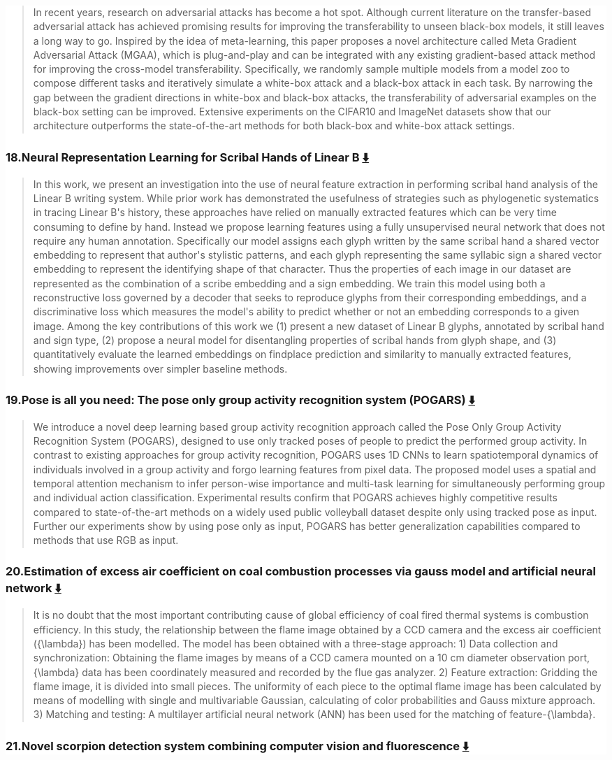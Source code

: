 >  In recent years, research on adversarial attacks has become a hot spot. Although current literature on the transfer-based adversarial attack has achieved promising results for improving the transferability to unseen black-box models, it still leaves a long way to go. Inspired by the idea of meta-learning, this paper proposes a novel architecture called Meta Gradient Adversarial Attack (MGAA), which is plug-and-play and can be integrated with any existing gradient-based attack method for improving the cross-model transferability. Specifically, we randomly sample multiple models from a model zoo to compose different tasks and iteratively simulate a white-box attack and a black-box attack in each task. By narrowing the gap between the gradient directions in white-box and black-box attacks, the transferability of adversarial examples on the black-box setting can be improved. Extensive experiments on the CIFAR10 and ImageNet datasets show that our architecture outperforms the state-of-the-art methods for both black-box and white-box attack settings.      
### 18.Neural Representation Learning for Scribal Hands of Linear B  [ :arrow_down: ](https://arxiv.org/pdf/2108.04199.pdf)
>  In this work, we present an investigation into the use of neural feature extraction in performing scribal hand analysis of the Linear B writing system. While prior work has demonstrated the usefulness of strategies such as phylogenetic systematics in tracing Linear B's history, these approaches have relied on manually extracted features which can be very time consuming to define by hand. Instead we propose learning features using a fully unsupervised neural network that does not require any human annotation. Specifically our model assigns each glyph written by the same scribal hand a shared vector embedding to represent that author's stylistic patterns, and each glyph representing the same syllabic sign a shared vector embedding to represent the identifying shape of that character. Thus the properties of each image in our dataset are represented as the combination of a scribe embedding and a sign embedding. We train this model using both a reconstructive loss governed by a decoder that seeks to reproduce glyphs from their corresponding embeddings, and a discriminative loss which measures the model's ability to predict whether or not an embedding corresponds to a given image. Among the key contributions of this work we (1) present a new dataset of Linear B glyphs, annotated by scribal hand and sign type, (2) propose a neural model for disentangling properties of scribal hands from glyph shape, and (3) quantitatively evaluate the learned embeddings on findplace prediction and similarity to manually extracted features, showing improvements over simpler baseline methods.      
### 19.Pose is all you need: The pose only group activity recognition system (POGARS)  [ :arrow_down: ](https://arxiv.org/pdf/2108.04186.pdf)
>  We introduce a novel deep learning based group activity recognition approach called the Pose Only Group Activity Recognition System (POGARS), designed to use only tracked poses of people to predict the performed group activity. In contrast to existing approaches for group activity recognition, POGARS uses 1D CNNs to learn spatiotemporal dynamics of individuals involved in a group activity and forgo learning features from pixel data. The proposed model uses a spatial and temporal attention mechanism to infer person-wise importance and multi-task learning for simultaneously performing group and individual action classification. Experimental results confirm that POGARS achieves highly competitive results compared to state-of-the-art methods on a widely used public volleyball dataset despite only using tracked pose as input. Further our experiments show by using pose only as input, POGARS has better generalization capabilities compared to methods that use RGB as input.      
### 20.Estimation of excess air coefficient on coal combustion processes via gauss model and artificial neural network  [ :arrow_down: ](https://arxiv.org/pdf/2108.04180.pdf)
>  It is no doubt that the most important contributing cause of global efficiency of coal fired thermal systems is combustion efficiency. In this study, the relationship between the flame image obtained by a CCD camera and the excess air coefficient ({\lambda}) has been modelled. The model has been obtained with a three-stage approach: 1) Data collection and synchronization: Obtaining the flame images by means of a CCD camera mounted on a 10 cm diameter observation port, {\lambda} data has been coordinately measured and recorded by the flue gas analyzer. 2) Feature extraction: Gridding the flame image, it is divided into small pieces. The uniformity of each piece to the optimal flame image has been calculated by means of modelling with single and multivariable Gaussian, calculating of color probabilities and Gauss mixture approach. 3) Matching and testing: A multilayer artificial neural network (ANN) has been used for the matching of feature-{\lambda}.      
### 21.Novel scorpion detection system combining computer vision and fluorescence  [ :arrow_down: ](https://arxiv.org/pdf/2108.04177.pdf)